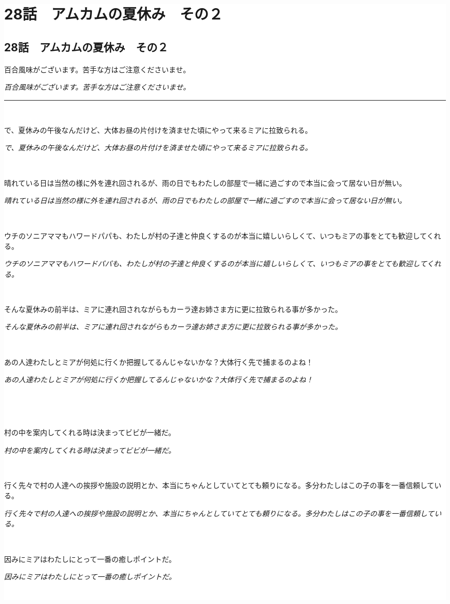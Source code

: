 # 28話　アムカムの夏休み　その２

## 28話　アムカムの夏休み　その２

百合風味がございます。苦手な方はご注意くださいませ。

*百合風味がございます。苦手な方はご注意くださいませ。*


----------------

&nbsp;

で、夏休みの午後なんだけど、大体お昼の片付けを済ませた頃にやって来るミアに拉致られる。

*で、夏休みの午後なんだけど、大体お昼の片付けを済ませた頃にやって来るミアに拉致られる。*

&nbsp;

晴れている日は当然の様に外を連れ回されるが、雨の日でもわたしの部屋で一緒に過ごすので本当に会って居ない日が無い。

*晴れている日は当然の様に外を連れ回されるが、雨の日でもわたしの部屋で一緒に過ごすので本当に会って居ない日が無い。*

&nbsp;

ウチのソニアママもハワードパパも、わたしが村の子達と仲良くするのが本当に嬉しいらしくて、いつもミアの事をとても歓迎してくれる。

*ウチのソニアママもハワードパパも、わたしが村の子達と仲良くするのが本当に嬉しいらしくて、いつもミアの事をとても歓迎してくれる。*

&nbsp;

そんな夏休みの前半は、ミアに連れ回されながらもカーラ達お姉さま方に更に拉致られる事が多かった。

*そんな夏休みの前半は、ミアに連れ回されながらもカーラ達お姉さま方に更に拉致られる事が多かった。*

&nbsp;

あの人達わたしとミアが何処に行くか把握してるんじゃないかな？大体行く先で捕まるのよね！

*あの人達わたしとミアが何処に行くか把握してるんじゃないかな？大体行く先で捕まるのよね！*

&nbsp;

&nbsp;

村の中を案内してくれる時は決まってビビが一緒だ。

*村の中を案内してくれる時は決まってビビが一緒だ。*

&nbsp;

行く先々で村の人達への挨拶や施設の説明とか、本当にちゃんとしていてとても頼りになる。多分わたしはこの子の事を一番信頼している。

*行く先々で村の人達への挨拶や施設の説明とか、本当にちゃんとしていてとても頼りになる。多分わたしはこの子の事を一番信頼している。*

&nbsp;

因みにミアはわたしにとって一番の癒しポイントだ。

*因みにミアはわたしにとって一番の癒しポイントだ。*

&nbsp;
